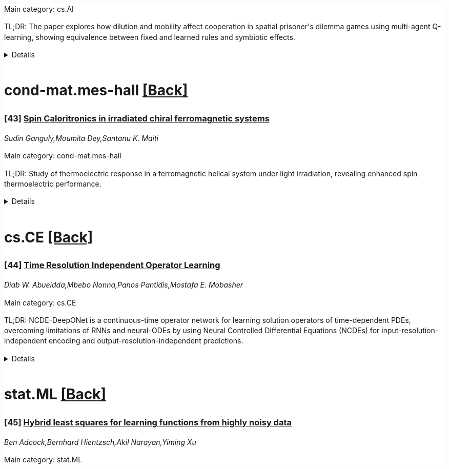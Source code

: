 Main category: cs.AI

TL;DR: The paper explores how dilution and mobility affect cooperation in spatial prisoner's dilemma games using multi-agent Q-learning, showing equivalence between fixed and learned rules and symbiotic effects.


<details><summary>Details</summary></details>


<div id='cond-mat.mes-hall'></div>

# cond-mat.mes-hall [[Back]](#toc)

### [43] [Spin Caloritronics in irradiated chiral ferromagnetic systems](https://arxiv.org/abs/2507.02765)
*Sudin Ganguly,Moumita Dey,Santanu K. Maiti*

Main category: cond-mat.mes-hall

TL;DR: Study of thermoelectric response in a ferromagnetic helical system under light irradiation, revealing enhanced spin thermoelectric performance.


<details><summary>Details</summary></details>


<div id='cs.CE'></div>

# cs.CE [[Back]](#toc)

### [44] [Time Resolution Independent Operator Learning](https://arxiv.org/abs/2507.02524)
*Diab W. Abueidda,Mbebo Nonna,Panos Pantidis,Mostafa E. Mobasher*

Main category: cs.CE

TL;DR: NCDE-DeepONet is a continuous-time operator network for learning solution operators of time-dependent PDEs, overcoming limitations of RNNs and neural-ODEs by using Neural Controlled Differential Equations (NCDEs) for input-resolution-independent encoding and output-resolution-independent predictions.


<details><summary>Details</summary></details>


<div id='stat.ML'></div>

# stat.ML [[Back]](#toc)

### [45] [Hybrid least squares for learning functions from highly noisy data](https://arxiv.org/abs/2507.02215)
*Ben Adcock,Bernhard Hientzsch,Akil Narayan,Yiming Xu*

Main category: stat.ML
